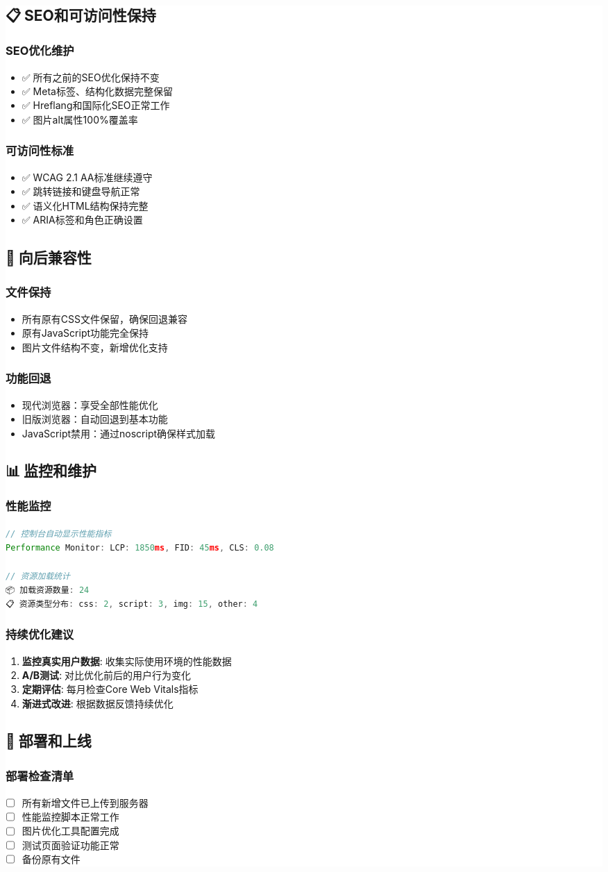 ## 📋 SEO和可访问性保持

### SEO优化维护
- ✅ 所有之前的SEO优化保持不变
- ✅ Meta标签、结构化数据完整保留
- ✅ Hreflang和国际化SEO正常工作
- ✅ 图片alt属性100%覆盖率

### 可访问性标准
- ✅ WCAG 2.1 AA标准继续遵守
- ✅ 跳转链接和键盘导航正常
- ✅ 语义化HTML结构保持完整
- ✅ ARIA标签和角色正确设置

## 🔄 向后兼容性

### 文件保持
- 所有原有CSS文件保留，确保回退兼容
- 原有JavaScript功能完全保持
- 图片文件结构不变，新增优化支持

### 功能回退
- 现代浏览器：享受全部性能优化
- 旧版浏览器：自动回退到基本功能
- JavaScript禁用：通过noscript确保样式加载

## 📊 监控和维护

### 性能监控
```javascript
// 控制台自动显示性能指标
Performance Monitor: LCP: 1850ms, FID: 45ms, CLS: 0.08

// 资源加载统计
📦 加载资源数量: 24
📋 资源类型分布: css: 2, script: 3, img: 15, other: 4
```

### 持续优化建议
1. **监控真实用户数据**: 收集实际使用环境的性能数据
2. **A/B测试**: 对比优化前后的用户行为变化
3. **定期评估**: 每月检查Core Web Vitals指标
4. **渐进式改进**: 根据数据反馈持续优化

## 🚀 部署和上线

### 部署检查清单
- [ ] 所有新增文件已上传到服务器
- [ ] 性能监控脚本正常工作
- [ ] 图片优化工具配置完成
- [ ] 测试页面验证功能正常
- [ ] 备份原有文件
